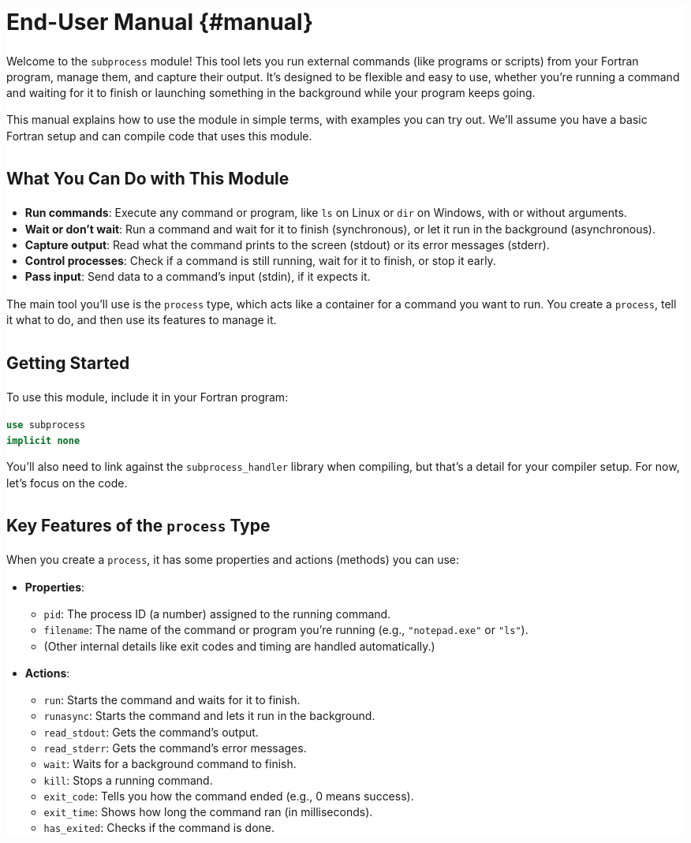 # End-User Manual {#manual}

Welcome to the `subprocess` module! This tool lets you run external commands (like programs or scripts) from your Fortran program, manage them, and capture their output. It’s designed to be flexible and easy to use, whether you’re running a command and waiting for it to finish or launching something in the background while your program keeps going.

This manual explains how to use the module in simple terms, with examples you can try out. We’ll assume you have a basic Fortran setup and can compile code that uses this module.

## What You Can Do with This Module

- **Run commands**: Execute any command or program, like `ls` on Linux or `dir` on Windows, with or without arguments.
- **Wait or don’t wait**: Run a command and wait for it to finish (synchronous), or let it run in the background (asynchronous).
- **Capture output**: Read what the command prints to the screen (stdout) or its error messages (stderr).
- **Control processes**: Check if a command is still running, wait for it to finish, or stop it early.
- **Pass input**: Send data to a command’s input (stdin), if it expects it.

The main tool you’ll use is the `process` type, which acts like a container for a command you want to run. You create a `process`, tell it what to do, and then use its features to manage it.

## Getting Started

To use this module, include it in your Fortran program:

```fortran
use subprocess
implicit none
```

You’ll also need to link against the `subprocess_handler` library when compiling, but that’s a detail for your compiler setup. For now, let’s focus on the code.

## Key Features of the `process` Type

When you create a `process`, it has some properties and actions (methods) you can use:

- **Properties**:
  - `pid`: The process ID (a number) assigned to the running command.
  - `filename`: The name of the command or program you’re running (e.g., `"notepad.exe"` or `"ls"`).
  - (Other internal details like exit codes and timing are handled automatically.)

- **Actions**:
  - `run`: Starts the command and waits for it to finish.
  - `runasync`: Starts the command and lets it run in the background.
  - `read_stdout`: Gets the command’s output.
  - `read_stderr`: Gets the command’s error messages.
  - `wait`: Waits for a background command to finish.
  - `kill`: Stops a running command.
  - `exit_code`: Tells you how the command ended (e.g., 0 means success).
  - `exit_time`: Shows how long the command ran (in milliseconds).
  - `has_exited`: Checks if the command is done.
